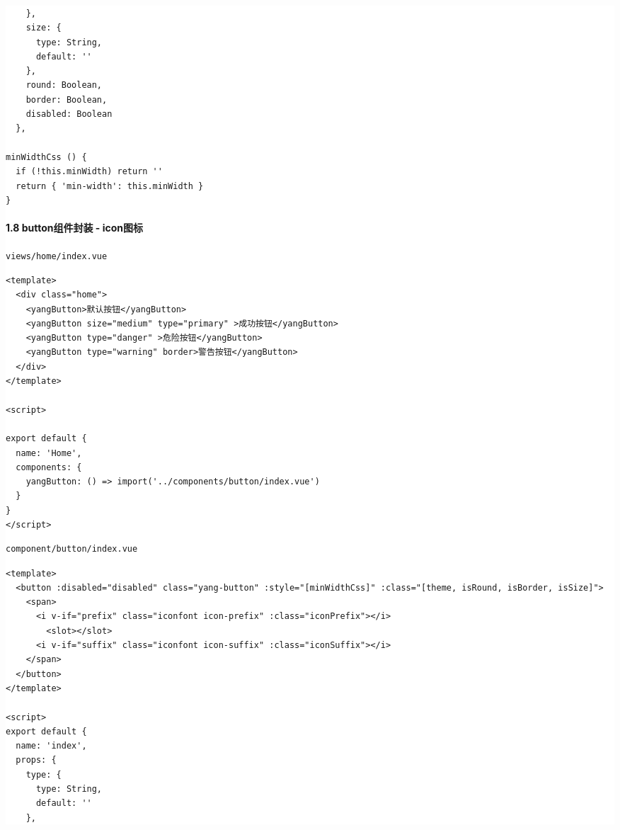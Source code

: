 ```vue
    },
    size: {
      type: String,
      default: ''
    },
    round: Boolean,
    border: Boolean,
    disabled: Boolean
  },
  
minWidthCss () {
  if (!this.minWidth) return ''
  return { 'min-width': this.minWidth }
}
```



#### 1.8 button组件封装 - icon图标

`views/home/index.vue`

```vue
<template>
  <div class="home">
    <yangButton>默认按钮</yangButton>
    <yangButton size="medium" type="primary" >成功按钮</yangButton>
    <yangButton type="danger" >危险按钮</yangButton>
    <yangButton type="warning" border>警告按钮</yangButton>
  </div>
</template>

<script>

export default {
  name: 'Home',
  components: {
    yangButton: () => import('../components/button/index.vue')
  }
}
</script>

```

`component/button/index.vue`

```vue
<template>
  <button :disabled="disabled" class="yang-button" :style="[minWidthCss]" :class="[theme, isRound, isBorder, isSize]">
    <span>
      <i v-if="prefix" class="iconfont icon-prefix" :class="iconPrefix"></i>
        <slot></slot>
      <i v-if="suffix" class="iconfont icon-suffix" :class="iconSuffix"></i>
    </span>
  </button>
</template>

<script>
export default {
  name: 'index',
  props: {
    type: {
      type: String,
      default: ''
    },
```